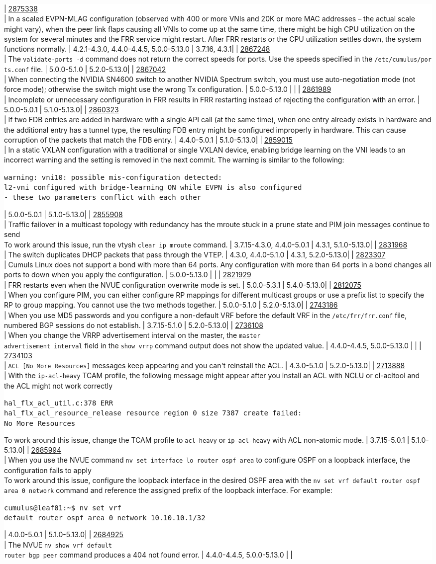 | <a name="2875338"></a> [2875338](#2875338) <a name="2875338"></a> <br /> | In a scaled EVPN-MLAG configuration (observed with 400 or more VNIs and 20K or more MAC addresses – the actual scale might vary), when the peer link flaps causing all VNIs to come up at the same time, there might be high CPU utilization on the system for several minutes and the FRR service might restart. After FRR restarts or the CPU utilization settles down, the system functions normally. | 4.2.1-4.3.0, 4.4.0-4.4.5, 5.0.0-5.13.0 | 3.7.16, 4.3.1|
| <a name="2867248"></a> [2867248](#2867248) <a name="2867248"></a> <br /> | The <code>validate-ports -d</code> command does not return the correct speeds for ports. Use the speeds specified in the <code>/etc/cumulus/ports.conf</code> file. | 5.0.0-5.1.0 | 5.2.0-5.13.0|
| <a name="2867042"></a> [2867042](#2867042) <a name="2867042"></a> <br /> | When connecting the NVIDIA SN4600 switch to another NVIDIA Spectrum switch, you must use auto-negotiation mode (not force mode); otherwise the switch might use the wrong Tx configuration. | 5.0.0-5.13.0 | |
| <a name="2861989"></a> [2861989](#2861989) <a name="2861989"></a> <br /> | Incomplete or unnecessary configuration in FRR results in FRR restarting instead of rejecting the configuration with an error. | 5.0.0-5.0.1 | 5.1.0-5.13.0|
| <a name="2860323"></a> [2860323](#2860323) <a name="2860323"></a> <br /> | If two FDB entries are added in hardware with a single API call (at the same time), when one entry already exists in hardware and the additional entry has a tunnel type, the resulting FDB entry might be configured improperly in hardware. This can cause corruption of the packets that match the FDB entry. | 4.4.0-5.0.1 | 5.1.0-5.13.0|
| <a name="2859015"></a> [2859015](#2859015) <a name="2859015"></a> <br /> | In a static VXLAN configuration with a traditional or single VXLAN device, enabling bridge learning on the VNI leads to an incorrect warning and the setting is removed in the next commit. The warning is similar to the following:<pre>warning: vni10: possible mis-configuration detected: l2-vni configured with bridge-learning ON while EVPN is also configured - these two parameters conflict with each other<br /></pre> | 5.0.0-5.0.1 | 5.1.0-5.13.0|
| <a name="2855908"></a> [2855908](#2855908) <a name="2855908"></a> <br /> | Traffic failover in a multicast topology with redundancy has the mroute stuck in a prune state and PIM join messages continue to send<br />To work around this issue, run the vtysh <code>clear ip mroute</code> command. | 3.7.15-4.3.0, 4.4.0-5.0.1 | 4.3.1, 5.1.0-5.13.0|
| <a name="2831968"></a> [2831968](#2831968) <a name="2831968"></a> <br /> | The switch duplicates DHCP packets that pass through the VTEP. | 4.3.0, 4.4.0-5.1.0 | 4.3.1, 5.2.0-5.13.0|
| <a name="2823307"></a> [2823307](#2823307) <a name="2823307"></a> <br /> | Cumuls Linux does not support a bond with more than 64 ports.  Any configuration with more than 64 ports in a bond changes all ports to down when you apply the configuration.  | 5.0.0-5.13.0 | |
| <a name="2821929"></a> [2821929](#2821929) <a name="2821929"></a> <br /> | FRR restarts even when the NVUE configuration overwrite mode is set. | 5.0.0-5.3.1 | 5.4.0-5.13.0|
| <a name="2812075"></a> [2812075](#2812075) <a name="2812075"></a> <br /> | When you configure PIM, you can either configure RP mappings for different multicast groups or use a prefix list to specify the RP to group mapping. You cannot use the two methods together. | 5.0.0-5.1.0 | 5.2.0-5.13.0|
| <a name="2743186"></a> [2743186](#2743186) <a name="2743186"></a> <br /> | When you use MD5 passwords and you configure a non-default VRF before the default VRF in the <code>/etc/frr/frr.conf</code> file, numbered BGP sessions do not establish. | 3.7.15-5.1.0 | 5.2.0-5.13.0|
| <a name="2736108"></a> [2736108](#2736108) <a name="2736108"></a> <br /> | When you change the VRRP advertisement interval on the master, the <code>master advertisement interval</code> field in the <code>show vrrp</code> command output does not show the updated value. | 4.4.0-4.4.5, 5.0.0-5.13.0 | |
| <a name="2734103"></a> [2734103](#2734103) <a name="2734103"></a> <br /> | <code>ACL &#91;No More Resources&#93;</code> messages keep appearing and you can't reinstall the ACL. | 4.3.0-5.1.0 | 5.2.0-5.13.0|
| <a name="2713888"></a> [2713888](#2713888) <a name="2713888"></a> <br /> | With the <code>ip-acl-heavy</code> TCAM profile, the following message might appear after you install an ACL with NCLU or cl-acltool and the ACL might not work correctly<br /><pre>hal_flx_acl_util.c:378 ERR hal_flx_acl_resource_release resource region 0 size 7387 create failed: No More Resources</pre>To work around this issue, change the TCAM profile to <code>acl-heavy</code> or <code>ip-acl-heavy</code> with ACL non-atomic mode. | 3.7.15-5.0.1 | 5.1.0-5.13.0|
| <a name="2685994"></a> [2685994](#2685994) <a name="2685994"></a> <br /> | When you use the NVUE command <code>nv set interface lo router ospf area</code> to configure OSPF on a loopback interface, the configuration fails to apply<br />To work around this issue, configure the loopback interface in the desired OSPF area with the <code>nv set vrf default router ospf area 0 network</code> command and reference the assigned prefix of the loopback interface. For example:<pre>cumulus&#64;leaf01:~$ nv set vrf default router ospf area 0 network 10.10.10.1/32</pre> | 4.0.0-5.0.1 | 5.1.0-5.13.0|
| <a name="2684925"></a> [2684925](#2684925) <a name="2684925"></a> <br /> | The NVUE <code>nv show vrf default router bgp peer</code> command produces a 404 not found error. | 4.4.0-4.4.5, 5.0.0-5.13.0 | |